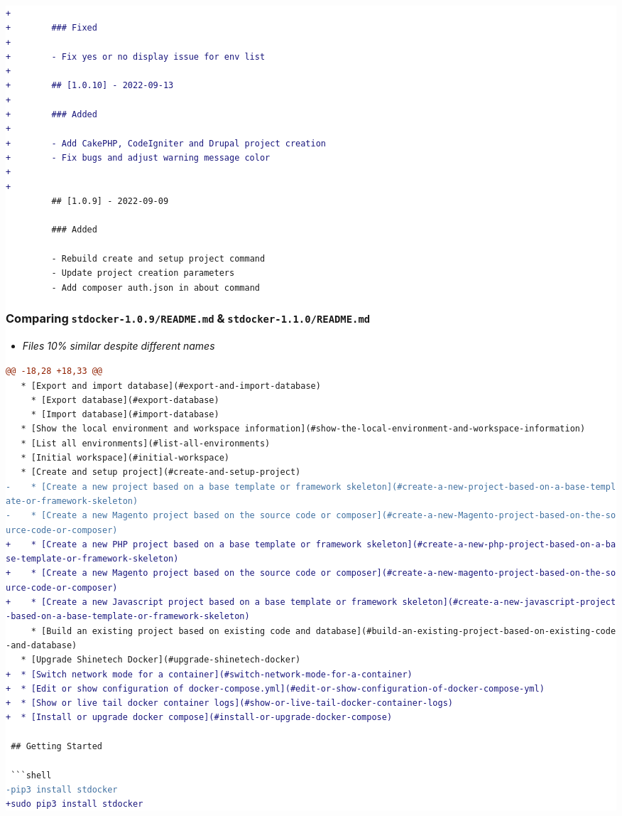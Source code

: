 ```diff
+        
+        ### Fixed
+        
+        - Fix yes or no display issue for env list
+        
+        ## [1.0.10] - 2022-09-13
+        
+        ### Added
+        
+        - Add CakePHP, CodeIgniter and Drupal project creation
+        - Fix bugs and adjust warning message color
+        
+        
         ## [1.0.9] - 2022-09-09
         
         ### Added
         
         - Rebuild create and setup project command
         - Update project creation parameters
         - Add composer auth.json in about command
```

### Comparing `stdocker-1.0.9/README.md` & `stdocker-1.1.0/README.md`

 * *Files 10% similar despite different names*

```diff
@@ -18,28 +18,33 @@
   * [Export and import database](#export-and-import-database)
     * [Export database](#export-database)
     * [Import database](#import-database)
   * [Show the local environment and workspace information](#show-the-local-environment-and-workspace-information)
   * [List all environments](#list-all-environments)
   * [Initial workspace](#initial-workspace)
   * [Create and setup project](#create-and-setup-project)
-    * [Create a new project based on a base template or framework skeleton](#create-a-new-project-based-on-a-base-template-or-framework-skeleton)
-    * [Create a new Magento project based on the source code or composer](#create-a-new-Magento-project-based-on-the-source-code-or-composer)
+    * [Create a new PHP project based on a base template or framework skeleton](#create-a-new-php-project-based-on-a-base-template-or-framework-skeleton)
+    * [Create a new Magento project based on the source code or composer](#create-a-new-magento-project-based-on-the-source-code-or-composer)
+    * [Create a new Javascript project based on a base template or framework skeleton](#create-a-new-javascript-project-based-on-a-base-template-or-framework-skeleton)
     * [Build an existing project based on existing code and database](#build-an-existing-project-based-on-existing-code-and-database)
   * [Upgrade Shinetech Docker](#upgrade-shinetech-docker)
+  * [Switch network mode for a container](#switch-network-mode-for-a-container)
+  * [Edit or show configuration of docker-compose.yml](#edit-or-show-configuration-of-docker-compose-yml)
+  * [Show or live tail docker container logs](#show-or-live-tail-docker-container-logs)
+  * [Install or upgrade docker compose](#install-or-upgrade-docker-compose)
 
 ## Getting Started
 
 ```shell
-pip3 install stdocker
+sudo pip3 install stdocker
 ```
 

 [pypi_badge]: https://badge.fury.io/py/stdocker.svg
 [pypi_link]: http://badge.fury.io/py/stdocker